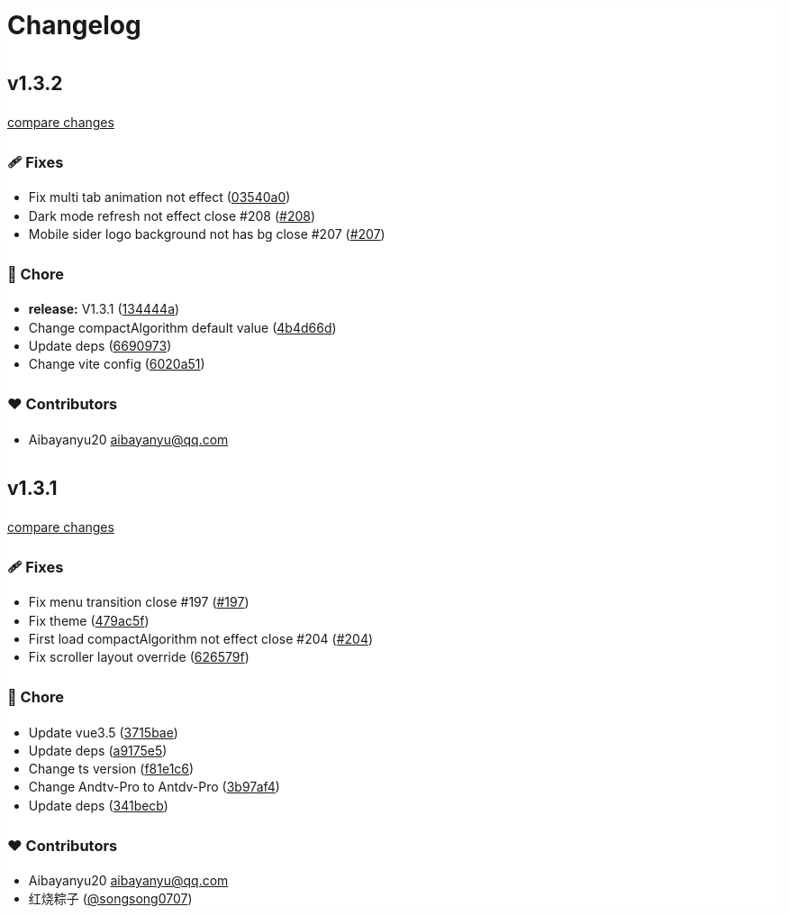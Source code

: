 # Changelog


## v1.3.2

[compare changes](https://github.com/antdv-pro/antdv-pro/compare/v1.3.1...v1.3.2)

### 🩹 Fixes

- Fix multi tab animation not effect ([03540a0](https://github.com/antdv-pro/antdv-pro/commit/03540a0))
- Dark mode refresh not effect close #208 ([#208](https://github.com/antdv-pro/antdv-pro/issues/208))
- Mobile sider logo background not has bg close #207 ([#207](https://github.com/antdv-pro/antdv-pro/issues/207))

### 🏡 Chore

- **release:** V1.3.1 ([134444a](https://github.com/antdv-pro/antdv-pro/commit/134444a))
- Change compactAlgorithm default value ([4b4d66d](https://github.com/antdv-pro/antdv-pro/commit/4b4d66d))
- Update deps ([6690973](https://github.com/antdv-pro/antdv-pro/commit/6690973))
- Change vite config ([6020a51](https://github.com/antdv-pro/antdv-pro/commit/6020a51))

### ❤️ Contributors

- Aibayanyu20 <aibayanyu@qq.com>

## v1.3.1

[compare changes](https://github.com/antdv-pro/antdv-pro/compare/v1.3.0...v1.3.1)

### 🩹 Fixes

- Fix menu transition close #197 ([#197](https://github.com/antdv-pro/antdv-pro/issues/197))
- Fix theme ([479ac5f](https://github.com/antdv-pro/antdv-pro/commit/479ac5f))
- First load compactAlgorithm not effect close #204 ([#204](https://github.com/antdv-pro/antdv-pro/issues/204))
- Fix scroller layout override ([626579f](https://github.com/antdv-pro/antdv-pro/commit/626579f))

### 🏡 Chore

- Update vue3.5 ([3715bae](https://github.com/antdv-pro/antdv-pro/commit/3715bae))
- Update deps ([a9175e5](https://github.com/antdv-pro/antdv-pro/commit/a9175e5))
- Change ts version ([f81e1c6](https://github.com/antdv-pro/antdv-pro/commit/f81e1c6))
- Change Andtv-Pro to Antdv-Pro ([3b97af4](https://github.com/antdv-pro/antdv-pro/commit/3b97af4))
- Update deps ([341becb](https://github.com/antdv-pro/antdv-pro/commit/341becb))

### ❤️ Contributors

- Aibayanyu20 <aibayanyu@qq.com>
- 红烧粽子 ([@songsong0707](http://github.com/songsong0707))
